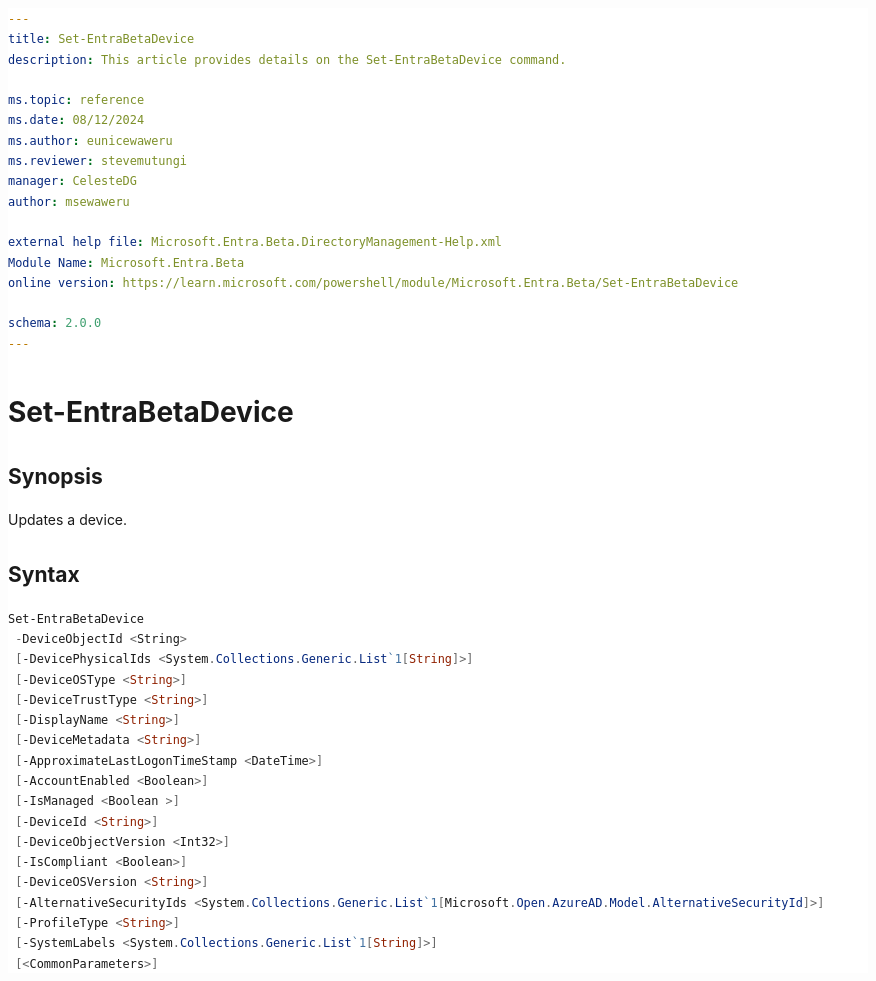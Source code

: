 ```yaml
---
title: Set-EntraBetaDevice
description: This article provides details on the Set-EntraBetaDevice command.

ms.topic: reference
ms.date: 08/12/2024
ms.author: eunicewaweru
ms.reviewer: stevemutungi
manager: CelesteDG
author: msewaweru

external help file: Microsoft.Entra.Beta.DirectoryManagement-Help.xml
Module Name: Microsoft.Entra.Beta
online version: https://learn.microsoft.com/powershell/module/Microsoft.Entra.Beta/Set-EntraBetaDevice

schema: 2.0.0
---
```


# Set-EntraBetaDevice

## Synopsis

Updates a device.

## Syntax

```powershell
Set-EntraBetaDevice
 -DeviceObjectId <String>
 [-DevicePhysicalIds <System.Collections.Generic.List`1[String]>]
 [-DeviceOSType <String>]
 [-DeviceTrustType <String>]
 [-DisplayName <String>]
 [-DeviceMetadata <String>]
 [-ApproximateLastLogonTimeStamp <DateTime>]
 [-AccountEnabled <Boolean>]
 [-IsManaged <Boolean >]
 [-DeviceId <String>]
 [-DeviceObjectVersion <Int32>]
 [-IsCompliant <Boolean>]
 [-DeviceOSVersion <String>]
 [-AlternativeSecurityIds <System.Collections.Generic.List`1[Microsoft.Open.AzureAD.Model.AlternativeSecurityId]>]
 [-ProfileType <String>]
 [-SystemLabels <System.Collections.Generic.List`1[String]>]
 [<CommonParameters>]
```
